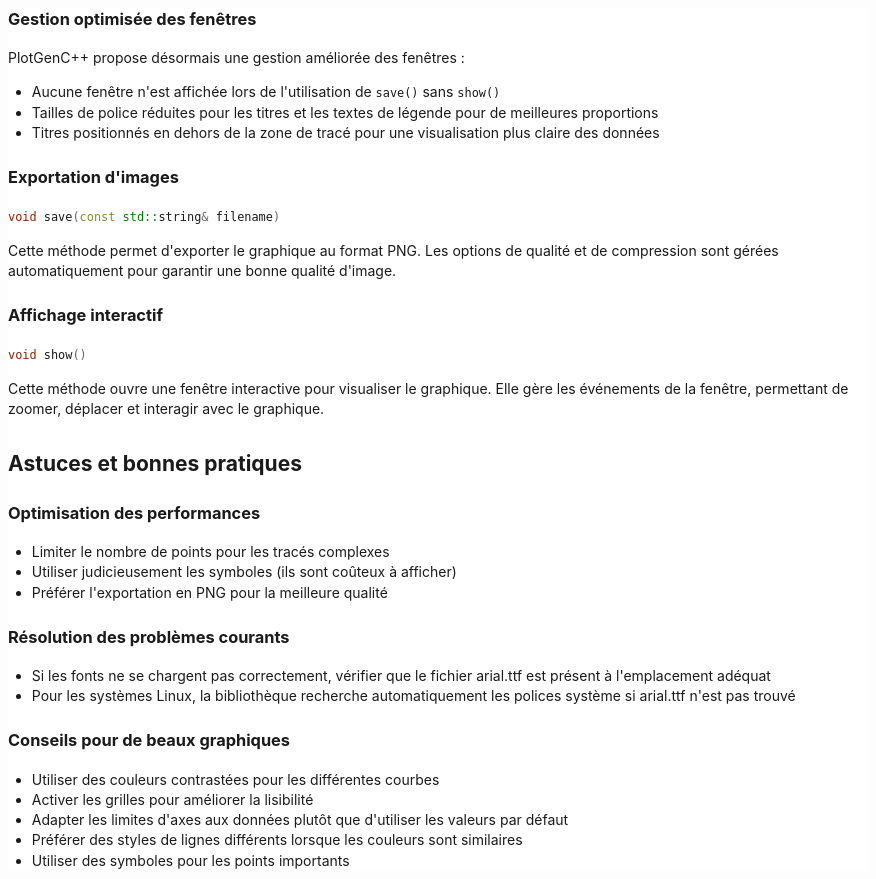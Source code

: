 ### Gestion optimisée des fenêtres
PlotGenC++ propose désormais une gestion améliorée des fenêtres :
- Aucune fenêtre n'est affichée lors de l'utilisation de `save()` sans `show()`
- Tailles de police réduites pour les titres et les textes de légende pour de meilleures proportions
- Titres positionnés en dehors de la zone de tracé pour une visualisation plus claire des données

### Exportation d'images
```cpp
void save(const std::string& filename)
```
Cette méthode permet d'exporter le graphique au format PNG. Les options de qualité et de compression sont gérées automatiquement pour garantir une bonne qualité d'image.

### Affichage interactif
```cpp
void show()
```
Cette méthode ouvre une fenêtre interactive pour visualiser le graphique. Elle gère les événements de la fenêtre, permettant de zoomer, déplacer et interagir avec le graphique.

## Astuces et bonnes pratiques

### Optimisation des performances
- Limiter le nombre de points pour les tracés complexes
- Utiliser judicieusement les symboles (ils sont coûteux à afficher)
- Préférer l'exportation en PNG pour la meilleure qualité

### Résolution des problèmes courants
- Si les fonts ne se chargent pas correctement, vérifier que le fichier arial.ttf est présent à l'emplacement adéquat
- Pour les systèmes Linux, la bibliothèque recherche automatiquement les polices système si arial.ttf n'est pas trouvé

### Conseils pour de beaux graphiques
- Utiliser des couleurs contrastées pour les différentes courbes
- Activer les grilles pour améliorer la lisibilité
- Adapter les limites d'axes aux données plutôt que d'utiliser les valeurs par défaut
- Préférer des styles de lignes différents lorsque les couleurs sont similaires
- Utiliser des symboles pour les points importants